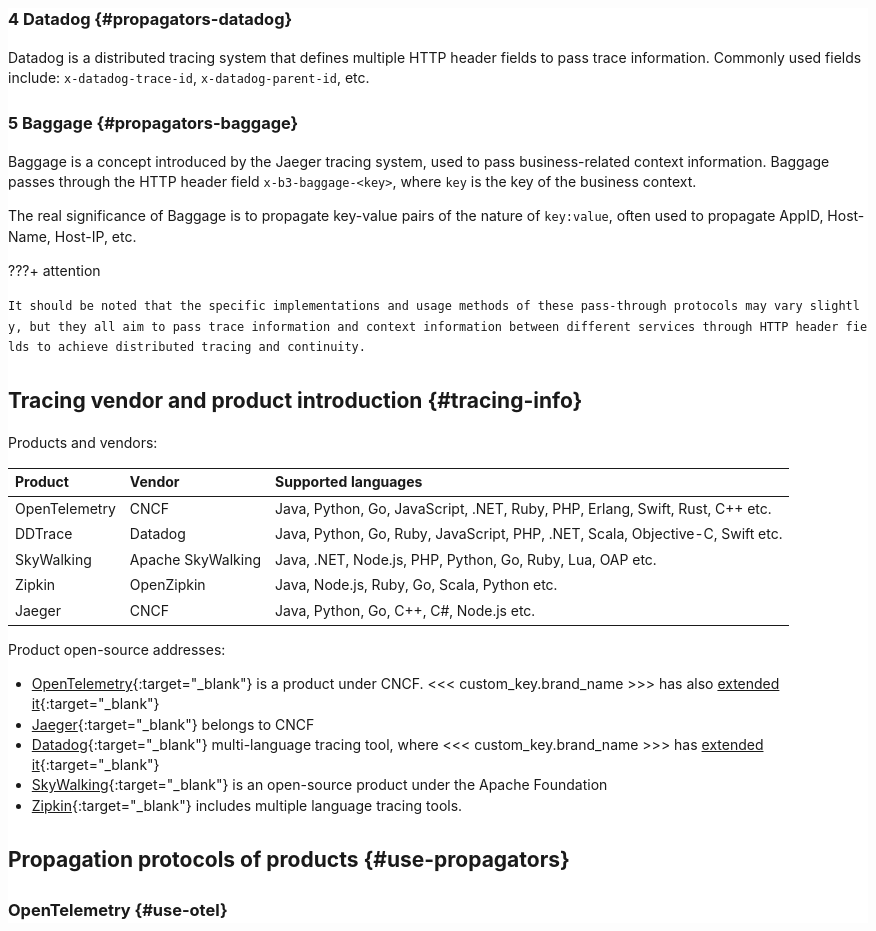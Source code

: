 ### 4 Datadog {#propagators-datadog}

Datadog is a distributed tracing system that defines multiple HTTP header fields to pass trace information. Commonly used fields include: `x-datadog-trace-id`, `x-datadog-parent-id`, etc.

### 5 Baggage {#propagators-baggage}

Baggage is a concept introduced by the Jaeger tracing system, used to pass business-related context information. Baggage passes through the HTTP header field `x-b3-baggage-<key>`, where `key` is the key of the business context.

The real significance of Baggage is to propagate key-value pairs of the nature of `key:value`, often used to propagate AppID, Host-Name, Host-IP, etc.


???+ attention

    It should be noted that the specific implementations and usage methods of these pass-through protocols may vary slightly, but they all aim to pass trace information and context information between different services through HTTP header fields to achieve distributed tracing and continuity.


## Tracing vendor and product introduction {#tracing-info}

Products and vendors:

| Product          | Vendor              | Supported languages                                                                  |
| :---          | :---              | :---                                                                        |
| OpenTelemetry | CNCF              | Java, Python, Go, JavaScript, .NET, Ruby, PHP, Erlang, Swift, Rust, C++ etc.  |
| DDTrace       | Datadog           | Java, Python, Go, Ruby, JavaScript, PHP, .NET, Scala, Objective-C, Swift etc. |
| SkyWalking    | Apache SkyWalking | Java, .NET, Node.js, PHP, Python, Go, Ruby, Lua, OAP etc.                     |
| Zipkin        | OpenZipkin        | Java, Node.js, Ruby, Go, Scala, Python etc.                                   |
| Jaeger        | CNCF              | Java, Python, Go, C++, C#, Node.js etc.                                       |

Product open-source addresses:

- [OpenTelemetry](https://github.com/open-telemetry){:target="_blank"} is a product under CNCF. <<< custom_key.brand_name >>> has also [extended it](https://github.com/GuanceCloud/opentelemetry-java-instrumentation){:target="_blank"}
- [Jaeger](https://github.com/jaegertracing/jaeger){:target="_blank"} belongs to CNCF
- [Datadog](https://github.com/DataDog){:target="_blank"} multi-language tracing tool, where <<< custom_key.brand_name >>> has [extended it](https://github.com/GuanceCloud/dd-trace-java){:target="_blank"}
- [SkyWalking](https://github.com/apache?q=skywalking&type=all&language=&sort=){:target="_blank"} is an open-source product under the Apache Foundation
- [Zipkin](https://github.com/OpenZipkin){:target="_blank"} includes multiple language tracing tools.

## Propagation protocols of products {#use-propagators}

### OpenTelemetry {#use-otel}
